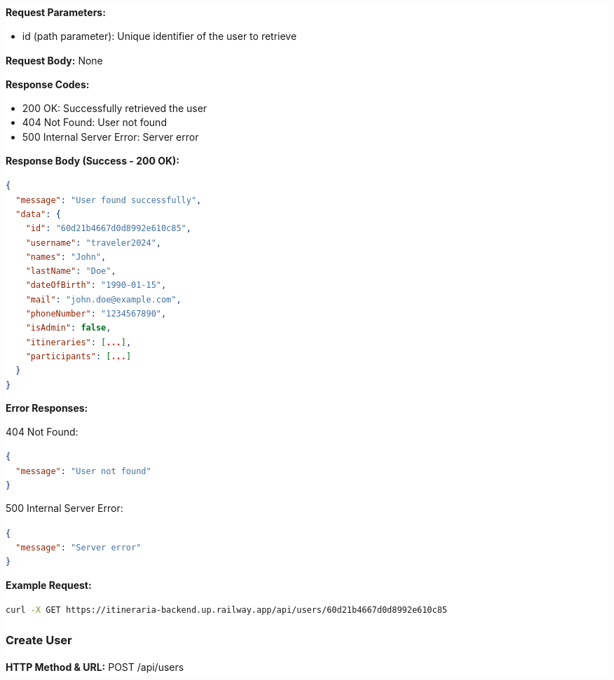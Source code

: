 **Request Parameters:**

- id (path parameter): Unique identifier of the user to retrieve

**Request Body:** None

**Response Codes:**

- 200 OK: Successfully retrieved the user
- 404 Not Found: User not found
- 500 Internal Server Error: Server error

**Response Body (Success - 200 OK):**

```json
{
  "message": "User found successfully",
  "data": {
    "id": "60d21b4667d0d8992e610c85",
    "username": "traveler2024",
    "names": "John",
    "lastName": "Doe",
    "dateOfBirth": "1990-01-15",
    "mail": "john.doe@example.com",
    "phoneNumber": "1234567890",
    "isAdmin": false,
    "itineraries": [...],
    "participants": [...]
  }
}
```

**Error Responses:**

404 Not Found:

```json
{
  "message": "User not found"
}
```

500 Internal Server Error:

```json
{
  "message": "Server error"
}
```

**Example Request:**

```bash
curl -X GET https://itineraria-backend.up.railway.app/api/users/60d21b4667d0d8992e610c85
```

### Create User

**HTTP Method & URL:** POST /api/users
